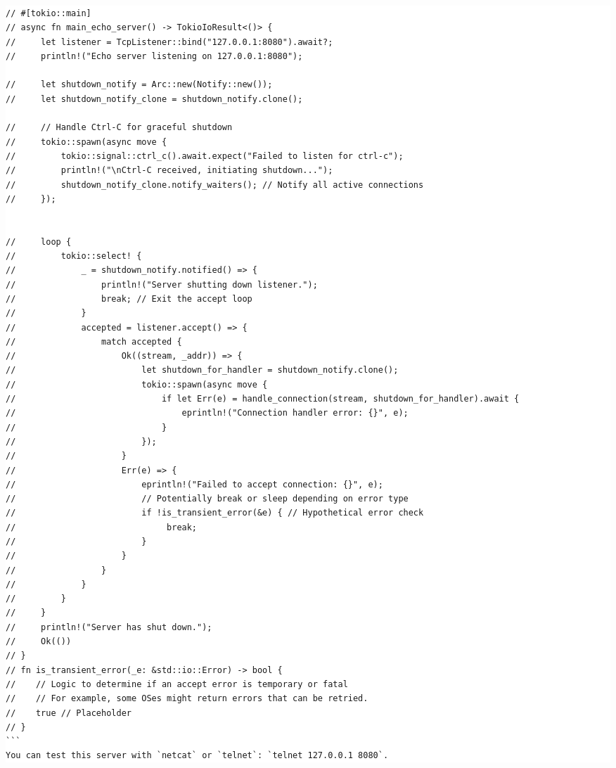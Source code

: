     // #[tokio::main]
    // async fn main_echo_server() -> TokioIoResult<()> {
    //     let listener = TcpListener::bind("127.0.0.1:8080").await?;
    //     println!("Echo server listening on 127.0.0.1:8080");

    //     let shutdown_notify = Arc::new(Notify::new());
    //     let shutdown_notify_clone = shutdown_notify.clone();

    //     // Handle Ctrl-C for graceful shutdown
    //     tokio::spawn(async move {
    //         tokio::signal::ctrl_c().await.expect("Failed to listen for ctrl-c");
    //         println!("\nCtrl-C received, initiating shutdown...");
    //         shutdown_notify_clone.notify_waiters(); // Notify all active connections
    //     });


    //     loop {
    //         tokio::select! {
    //             _ = shutdown_notify.notified() => {
    //                 println!("Server shutting down listener.");
    //                 break; // Exit the accept loop
    //             }
    //             accepted = listener.accept() => {
    //                 match accepted {
    //                     Ok((stream, _addr)) => {
    //                         let shutdown_for_handler = shutdown_notify.clone();
    //                         tokio::spawn(async move {
    //                             if let Err(e) = handle_connection(stream, shutdown_for_handler).await {
    //                                 eprintln!("Connection handler error: {}", e);
    //                             }
    //                         });
    //                     }
    //                     Err(e) => {
    //                         eprintln!("Failed to accept connection: {}", e);
    //                         // Potentially break or sleep depending on error type
    //                         if !is_transient_error(&e) { // Hypothetical error check
    //                              break;
    //                         }
    //                     }
    //                 }
    //             }
    //         }
    //     }
    //     println!("Server has shut down.");
    //     Ok(())
    // }
    // fn is_transient_error(_e: &std::io::Error) -> bool {
    //    // Logic to determine if an accept error is temporary or fatal
    //    // For example, some OSes might return errors that can be retried.
    //    true // Placeholder
    // }
    ```
    You can test this server with `netcat` or `telnet`: `telnet 127.0.0.1 8080`.
